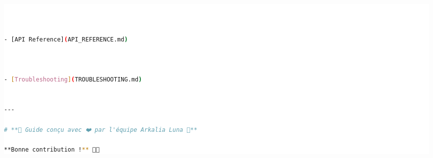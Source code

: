 ```bash



- [API Reference](API_REFERENCE.md)



- [Troubleshooting](TROUBLESHOOTING.md)


---

# **🌟 Guide conçu avec ❤️ par l'équipe Arkalia Luna 🌟**

**Bonne contribution !** 🚀✨
